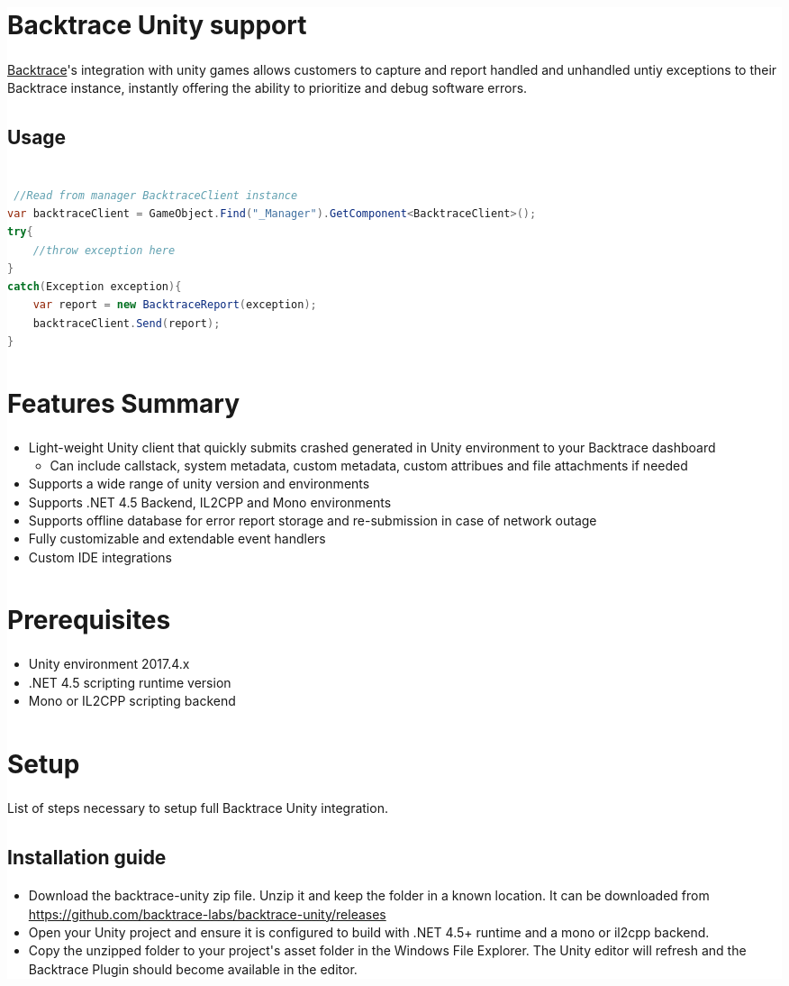 # Backtrace Unity support

[Backtrace](http://backtrace.io/)'s integration with unity games allows customers to capture and report handled and unhandled untiy exceptions to their Backtrace instance, instantly offering the ability to prioritize and debug software errors.

[Github Release]:(https://github.com/backtrace-labs/backtrace-labs/)

## Usage

```csharp

 //Read from manager BacktraceClient instance
var backtraceClient = GameObject.Find("_Manager").GetComponent<BacktraceClient>();
try{
    //throw exception here
}
catch(Exception exception){
    var report = new BacktraceReport(exception);
    backtraceClient.Send(report);
}
```

# Features Summary <a name="features-summary"></a>
* Light-weight Unity client that quickly submits crashed generated in Unity environment to your Backtrace dashboard
  * Can include callstack, system metadata, custom metadata, custom attribues and file attachments if needed
* Supports a wide range of unity version and environments
* Supports .NET 4.5 Backend, IL2CPP and Mono environments
* Supports offline database for error report storage and re-submission in case of network outage
* Fully customizable and extendable event handlers
* Custom IDE integrations

# Prerequisites
* Unity environment 2017.4.x 
* .NET 4.5 scripting runtime version 
* Mono or IL2CPP scripting backend

# Setup <a name="installation"></a>
List of steps necessary to setup full Backtrace Unity integration.

## Installation guide
* Download the backtrace-unity zip file. Unzip it and keep the folder in a known location. It can be downloaded from https://github.com/backtrace-labs/backtrace-unity/releases
* Open your Unity project and ensure it is configured to build with .NET 4.5+ runtime and a mono or il2cpp backend.
* Copy the unzipped folder to your project's asset folder in the Windows File Explorer. The Unity editor will refresh and the Backtrace Plugin should become available in the editor. 

